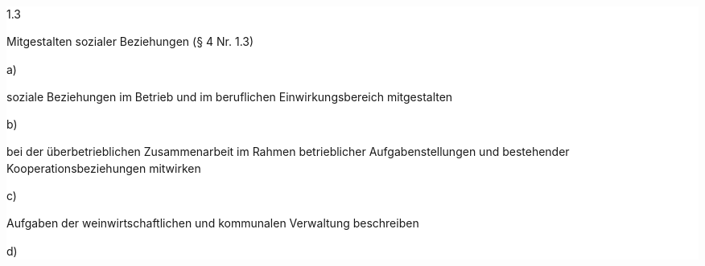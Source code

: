 <td style="border-bottom: 0.5pt solid ; " rowspan="6" align="left" valign="top" charoff="50">

1.3

</td>

<td style="border-bottom: 0.5pt solid ; " rowspan="6" align="left" valign="top" charoff="50">

Mitgestalten sozialer Beziehungen (§ 4 Nr. 1.3)

</td>

<td style align="left" valign="top" charoff="50">

a)

</td>

<td style align="left" valign="top" charoff="50">

soziale Beziehungen im Betrieb und im beruflichen Einwirkungsbereich
mitgestalten

</td>

</tr>

<tr>

<td style align="left" valign="top" charoff="50">

b)

</td>

<td style align="left" valign="top" charoff="50">

bei der überbetrieblichen Zusammenarbeit im Rahmen betrieblicher
Aufgabenstellungen und bestehender Kooperationsbeziehungen mitwirken

</td>

</tr>

<tr>

<td style align="left" valign="top" charoff="50">

c)

</td>

<td style align="left" valign="top" charoff="50">

Aufgaben der weinwirtschaftlichen und kommunalen Verwaltung beschreiben

</td>

</tr>

<tr>

<td style align="left" valign="top" charoff="50">

d)
